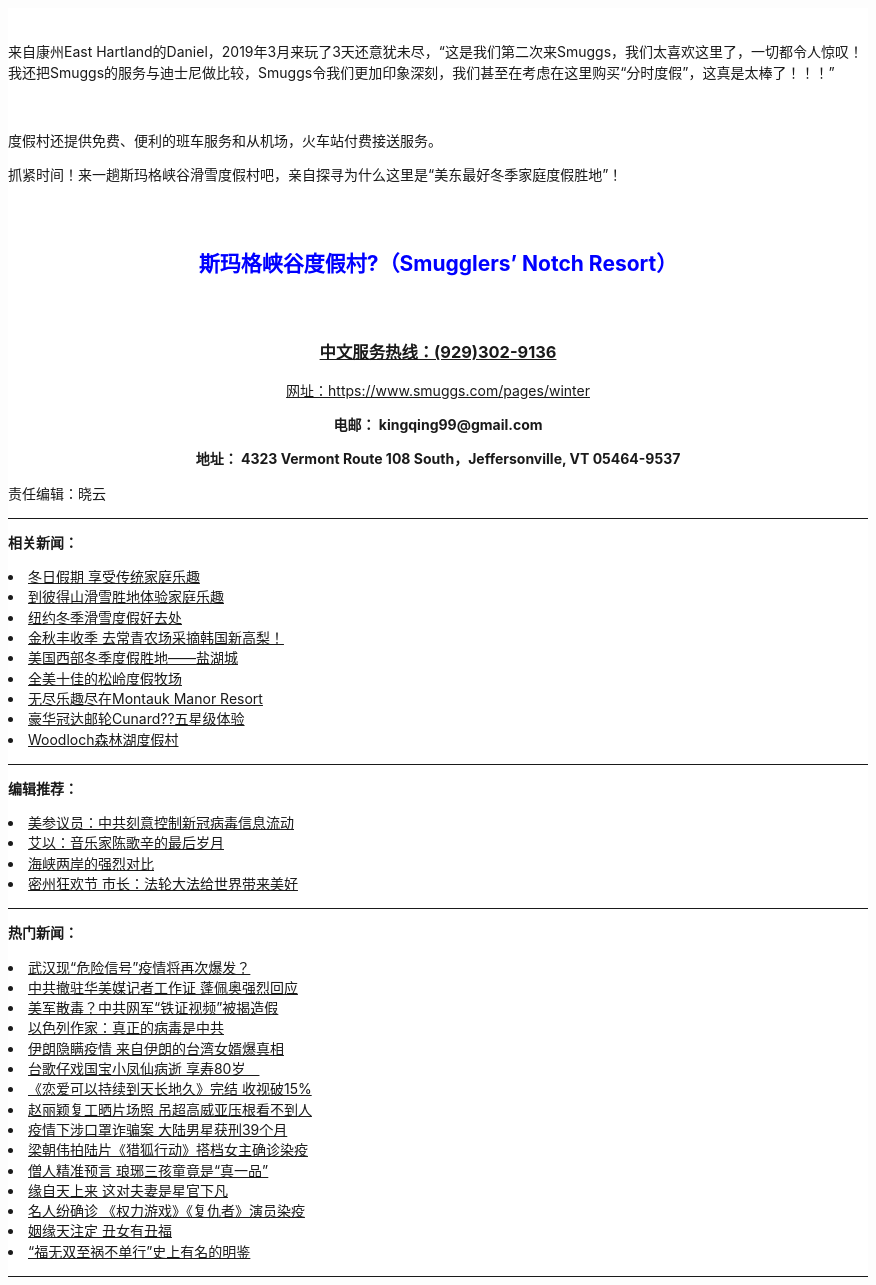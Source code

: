<p><ahref="https://i.epochtimes.com/assets/uploads/2019/12/four-FotoJet.jpg"><img class="size-large wp-image-11719064 aligncenter" src="https://i.epochtimes.com/assets/uploads/2019/12/four-FotoJet-600x600.jpg" alt="" width="600" b="600" /></a></p>
<p>来自康州East Hartland的Daniel，2019年3月来玩了3天还意犹未尽，“这是我们第二次来Smuggs，我们太喜欢这里了，一切都令人惊叹！我还把Smuggs的服务与迪士尼做比较，Smuggs令我们更加印象深刻，我们甚至在考虑在这里购买“分时度假”，这真是太棒了！！！”</p>
<p><ahref="https://i.epochtimes.com/assets/uploads/2019/12/family-SNVT_family_w17-720x530-a162354a-0784-4640-839e-7df1d413fdc0.jpg"><img class="size-large wp-image-11719068 aligncenter" src="https://i.epochtimes.com/assets/uploads/2019/12/family-SNVT_family_w17-720x530-a162354a-0784-4640-839e-7df1d413fdc0-600x442.jpg" alt="" width="600" b="442" /></a></p>
<p>度假村还提供免费、便利的班车服务和从机场，火车站付费接送服务。</p>
<p>抓紧时间！来一趟斯玛格峡谷滑雪度假村吧，亲自探寻为什么这里是“美东最好冬季家庭度假胜地”！</p>
<p><img class="wp-image-11718593 aligncenter" src="https://i.epochtimes.com/assets/uploads/2019/12/02-SNR_logo_blu_large-600x400.jpg" alt="" width="231" b="154" /></p>
<h2 style="text-align: center;"><strong><span style="color: #0000ff;">斯玛格峡谷度假村</span><span style="color: #0000ff;">?（</span><span style="color: #0000ff;">Smugglers&#8217; Notch Resort）</span></strong></h2>
<p>&nbsp;</p>
<h3 style="text-align: center;"><a class="button alert radius epoch_business_report" href="tel:+1(929)302-9136">中文服务热线：(929)302-9136</a></h3>
<p style="text-align: center;"><a class="button success round epoch_business_report" href="https://www.smuggs.com/pages/winter" target="_blank">网址：https://www.smuggs.com/pages/winter</a></p>
<p style="text-align: center;"><strong>电邮： kingqing99@gmail.com</strong></p>
<p style="text-align: center;"><strong>地址：</strong><strong> 4323 Vermont Route 108 South</strong><strong>，</strong><strong>Jeffersonville, VT 05464-9537</strong></p>
<p>责任编辑：晓云</p>

<hr>


<strong>相关新闻：</strong>
<li><a href="/gb/20/1/4/n11768324.md#1">冬日假期 享受传统家庭乐趣</a></li>
<li><a href="/gb/20/1/1/n11761289.md#1">到彼得山滑雪胜地体验家庭乐趣</a></li>
<li><a href="/gb/19/11/21/n11671904.md#1">纽约冬季滑雪度假好去处</a></li>
<li><a href="/gb/19/10/22/n11605446.md#1">金秋丰收季 去常青农场采摘韩国新高梨！</a></li>
<li><a href="/gb/19/10/11/n11583361.md#1">美国西部冬季度假胜地——盐湖城</a></li>
<li><a href="/gb/19/8/28/n11483640.md#1">全美十佳的松岭度假牧场</a></li>
<li><a href="/gb/19/6/11/n11315177.md#1">无尽乐趣尽在Montauk Manor Resort</a></li>
<li><a href="/gb/19/5/9/n11246007.md#1">豪华冠达邮轮Cunard??五星级体验</a></li>
<li><a href="/gb/19/5/7/n11240670.md#1">Woodloch森林湖度假村</a></li>
<hr>


<strong>编辑推荐：</strong>
<li><a href="/gb/20/2/22/n11887949.md#1">美参议员：中共刻意控制新冠病毒信息流动</a></li>
<li><a href="/gb/18/2/26/n10173051.md#1" target="_blank">艾以：音乐家陈歌辛的最后岁月</a></li><li><a href="/gb/8/12/18/n2367165.md?dfh#1" target="_blank">海峡两岸的强烈对比</a></li><li><a href="/gb/19/9/16/n11525726.md#1" target="_blank">密州狂欢节 市长：法轮大法给世界带来美好</a></li>
<hr>

<strong>热门新闻：</strong>
<li><a href="/gb/20/3/18/n11949573.md#1">武汉现“危险信号”疫情将再次爆发？</a></li>
<li><a href="/gb/20/3/17/n11948259.md#1">中共撤驻华美媒记者工作证 蓬佩奥强烈回应</a></li>
<li><a href="/gb/20/3/17/n11948137.md#1">美军散毒？中共网军“铁证视频”被揭造假</a></li>
<li><a href="/gb/20/3/18/n11950860.md#1">以色列作家：真正的病毒是中共</a></li>
<li><a href="/gb/20/3/17/n11947993.md#1">伊朗隐瞒疫情 来自伊朗的台湾女婿爆真相</a></li>
<li><a href="/gb/20/3/17/n11946544.md#1">台歌仔戏国宝小凤仙病逝 享寿80岁　</a></li>
<li><a href="/gb/20/3/18/n11949282.md#1">《恋爱可以持续到天长地久》完结 收视破15%</a></li>
<li><a href="/gb/20/3/16/n11945468.md#1">赵丽颖复工晒片场照 吊超高威亚压根看不到人</a></li>
<li><a href="/gb/20/3/17/n11948248.md#1">疫情下涉口罩诈骗案 大陆男星获刑39个月</a></li>
<li><a href="/gb/20/3/17/n11947742.md#1">梁朝伟拍陆片《猎狐行动》搭档女主确诊染疫</a></li>
<li><a href="/gb/20/3/11/n11933376.md#1">僧人精准预言 琅琊三孩童竟是“真一品”</a></li>
<li><a href="/gb/20/3/12/n11936269.md#1">缘自天上来 这对夫妻是星官下凡</a></li>
<li><a href="/gb/20/3/17/n11946008.md#1">名人纷确诊 《权力游戏》《复仇者》演员染疫</a></li>
<li><a href="/gb/10/11/25/n3095498.md#1">姻缘天注定 丑女有丑福</a></li>
<li><a href="/gb/20/3/10/n11929738.md#1">“福无双至祸不单行”史上有名的明鉴</a></li>
<hr>
